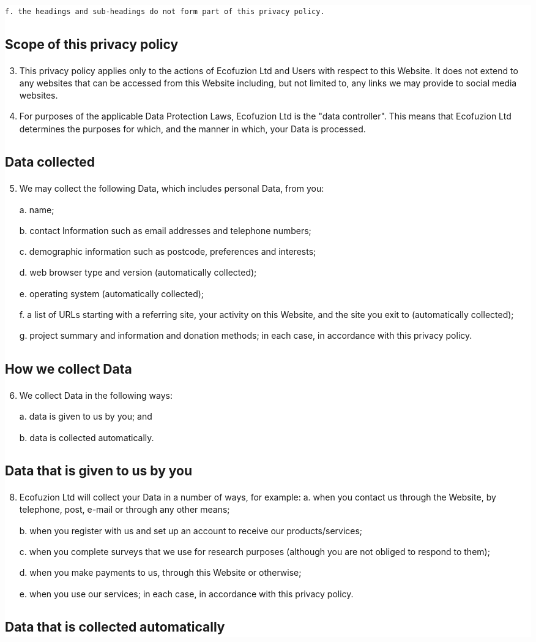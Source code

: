     f. the headings and sub-headings do not form part of this privacy policy.

## Scope of this privacy policy
3. This privacy policy applies only to the actions of Ecofuzion Ltd and Users with respect to this Website. It does not extend to any websites that can be accessed from this Website including, but not limited to, any links we may provide to social media websites.


5. For purposes of the applicable Data Protection Laws, Ecofuzion Ltd is the "data controller". This means that Ecofuzion Ltd determines the purposes for which, and the manner in which, your Data is processed.

## Data collected

5. We may collect the following Data, which includes personal Data, from you:

    a. name;

    b. contact Information such as email addresses and telephone numbers;

    c. demographic information such as postcode, preferences and interests;

    d. web browser type and version (automatically collected);

    e. operating system (automatically collected);

    f. a list of URLs starting with a referring site, your activity on this Website, and the site you exit to (automatically collected);

    g. project summary and information and donation methods;
    in each case, in accordance with this privacy policy.

## How we collect Data

6. We collect Data in the following ways:

    a. data is given to us by you; and

    b. data is collected automatically.
    
## Data that is given to us by you


8. Ecofuzion Ltd will collect your Data in a number of ways, for example:
    a. when you contact us through the Website, by telephone, post, e-mail or through any other means;

    b. when you register with us and set up an account to receive our products/services;

    c. when you complete surveys that we use for research purposes (although you are not obliged to respond to them);

    d. when you make payments to us, through this Website or otherwise;

    e. when you use our services; in each case, in accordance with this privacy policy.

## Data that is collected automatically
